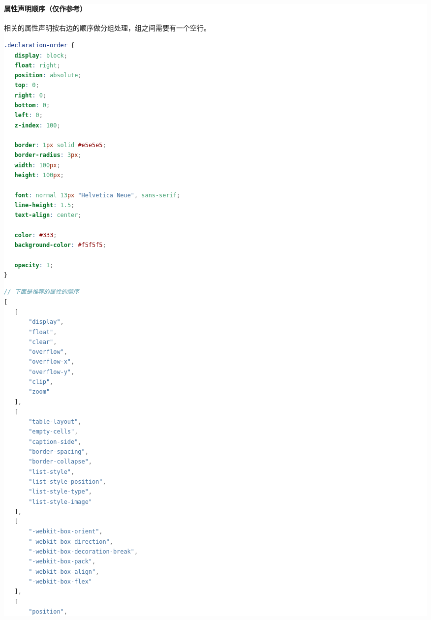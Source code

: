 #### 属性声明顺序（仅作参考）

相关的属性声明按右边的顺序做分组处理，组之间需要有一个空行。

```css
.declaration-order {
   display: block;
   float: right;
   position: absolute;
   top: 0;
   right: 0;
   bottom: 0;
   left: 0;
   z-index: 100;
   
   border: 1px solid #e5e5e5;
   border-radius: 3px;
   width: 100px;
   height: 100px;
   
   font: normal 13px "Helvetica Neue", sans-serif;
   line-height: 1.5;
   text-align: center;
   
   color: #333;
   background-color: #f5f5f5;
   
   opacity: 1;
}
```


```javascript
// 下面是推荐的属性的顺序
[
   [
       "display",
       "float",
       "clear",
       "overflow",
       "overflow-x",
       "overflow-y",
       "clip",
       "zoom"
   ],
   [
       "table-layout",
       "empty-cells",
       "caption-side",
       "border-spacing",
       "border-collapse",
       "list-style",
       "list-style-position",
       "list-style-type",
       "list-style-image"
   ],
   [
       "-webkit-box-orient",
       "-webkit-box-direction",
       "-webkit-box-decoration-break",
       "-webkit-box-pack",
       "-webkit-box-align",
       "-webkit-box-flex"
   ],
   [
       "position",
```